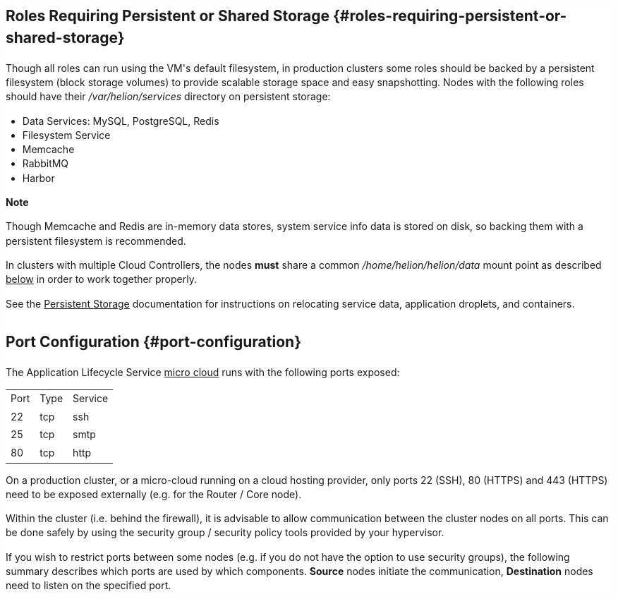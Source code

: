 ## Roles Requiring Persistent or Shared Storage {#roles-requiring-persistent-or-shared-storage}

Though all roles can run using the VM's default filesystem, in
production clusters some roles should be backed by a persistent
filesystem (block storage volumes) to provide scalable storage space
and easy snapshotting. Nodes with the following roles should have their
*/var/helion/services* directory on persistent storage:

-   Data Services: MySQL, PostgreSQL, Redis
-   Filesystem Service
-   Memcache
-   RabbitMQ
-   Harbor

**Note**

Though Memcache and Redis are in-memory data stores, system service info
data is stored on disk, so backing them with a persistent filesystem is
recommended.

In clusters with multiple Cloud Controllers, the nodes **must** share a common */home/helion/helion/data* mount point as described [below](#cluster-multi-controllers) in order to work together properly.

See the [Persistent Storage](/helion/devplatform/1.2/als/admin/best-practices/#bestpractices-persistent-storage) documentation for instructions on relocating service data, application
droplets, and containers.

## Port Configuration {#port-configuration}

The Application Lifecycle Service [micro cloud](/helion/devplatform/1.2/als/user/reference/glossary/#term-micro-cloud) runs with the following ports exposed:

<table>
<tr>
<td>Port</td><td>Type</td><td>Service</td></tr>
<tr><td>22</td><td>tcp</td><td>ssh</td></tr>
<tr><td>25</td><td>tcp</td><td>smtp</td></tr>
<tr><td>80</td><td>tcp</td><td>http</td></tr>
</table>

On a production cluster, or a micro-cloud running on a cloud hosting
provider, only ports 22 (SSH), 80 (HTTPS) and 443 (HTTPS) need to be
exposed externally (e.g. for the Router / Core node).

Within the cluster (i.e. behind the firewall), it is advisable to allow
communication between the cluster nodes on all ports. This can be done
safely by using the security group / security policy tools provided by
your hypervisor.

If you wish to restrict ports between some nodes (e.g. if you do not
have the option to use security groups), the following summary describes
which ports are used by which components. **Source** nodes initiate the
communication, **Destination** nodes need to listen on the specified
port.
